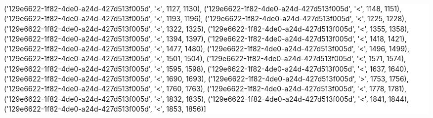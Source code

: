 <span class="p">(</span><span class="s">'129e6622-1f82-4de0-a24d-427d513f005d'</span><span class="p">,</span> <span class="s">'&lt;'</span><span class="p">,</span> <span class="mi">1127</span><span class="p">,</span> <span class="mi">1130</span><span class="p">),</span>
 <span class="p">(</span><span class="s">'129e6622-1f82-4de0-a24d-427d513f005d'</span><span class="p">,</span> <span class="s">'&lt;'</span><span class="p">,</span> <span class="mi">1148</span><span class="p">,</span> <span class="mi">1151</span><span class="p">),</span>
 <span class="p">(</span><span class="s">'129e6622-1f82-4de0-a24d-427d513f005d'</span><span class="p">,</span> <span class="s">'&lt;'</span><span class="p">,</span> <span class="mi">1193</span><span class="p">,</span> <span class="mi">1196</span><span class="p">),</span>
 <span class="p">(</span><span class="s">'129e6622-1f82-4de0-a24d-427d513f005d'</span><span class="p">,</span> <span class="s">'&lt;'</span><span class="p">,</span> <span class="mi">1225</span><span class="p">,</span> <span class="mi">1228</span><span class="p">),</span>
 <span class="p">(</span><span class="s">'129e6622-1f82-4de0-a24d-427d513f005d'</span><span class="p">,</span> <span class="s">'&lt;'</span><span class="p">,</span> <span class="mi">1322</span><span class="p">,</span> <span class="mi">1325</span><span class="p">),</span>
 <span class="p">(</span><span class="s">'129e6622-1f82-4de0-a24d-427d513f005d'</span><span class="p">,</span> <span class="s">'&lt;'</span><span class="p">,</span> <span class="mi">1355</span><span class="p">,</span> <span class="mi">1358</span><span class="p">),</span>
 <span class="p">(</span><span class="s">'129e6622-1f82-4de0-a24d-427d513f005d'</span><span class="p">,</span> <span class="s">'&lt;'</span><span class="p">,</span> <span class="mi">1394</span><span class="p">,</span> <span class="mi">1397</span><span class="p">),</span>
 <span class="p">(</span><span class="s">'129e6622-1f82-4de0-a24d-427d513f005d'</span><span class="p">,</span> <span class="s">'&lt;'</span><span class="p">,</span> <span class="mi">1418</span><span class="p">,</span> <span class="mi">1421</span><span class="p">),</span>
 <span class="p">(</span><span class="s">'129e6622-1f82-4de0-a24d-427d513f005d'</span><span class="p">,</span> <span class="s">'&lt;'</span><span class="p">,</span> <span class="mi">1477</span><span class="p">,</span> <span class="mi">1480</span><span class="p">),</span>
 <span class="p">(</span><span class="s">'129e6622-1f82-4de0-a24d-427d513f005d'</span><span class="p">,</span> <span class="s">'&lt;'</span><span class="p">,</span> <span class="mi">1496</span><span class="p">,</span> <span class="mi">1499</span><span class="p">),</span>
 <span class="p">(</span><span class="s">'129e6622-1f82-4de0-a24d-427d513f005d'</span><span class="p">,</span> <span class="s">'&lt;'</span><span class="p">,</span> <span class="mi">1501</span><span class="p">,</span> <span class="mi">1504</span><span class="p">),</span>
 <span class="p">(</span><span class="s">'129e6622-1f82-4de0-a24d-427d513f005d'</span><span class="p">,</span> <span class="s">'&lt;'</span><span class="p">,</span> <span class="mi">1571</span><span class="p">,</span> <span class="mi">1574</span><span class="p">),</span>
 <span class="p">(</span><span class="s">'129e6622-1f82-4de0-a24d-427d513f005d'</span><span class="p">,</span> <span class="s">'&lt;'</span><span class="p">,</span> <span class="mi">1595</span><span class="p">,</span> <span class="mi">1598</span><span class="p">),</span>
 <span class="p">(</span><span class="s">'129e6622-1f82-4de0-a24d-427d513f005d'</span><span class="p">,</span> <span class="s">'&lt;'</span><span class="p">,</span> <span class="mi">1637</span><span class="p">,</span> <span class="mi">1640</span><span class="p">),</span>
 <span class="p">(</span><span class="s">'129e6622-1f82-4de0-a24d-427d513f005d'</span><span class="p">,</span> <span class="s">'&lt;'</span><span class="p">,</span> <span class="mi">1690</span><span class="p">,</span> <span class="mi">1693</span><span class="p">),</span>
 <span class="p">(</span><span class="s">'129e6622-1f82-4de0-a24d-427d513f005d'</span><span class="p">,</span> <span class="s">'&gt;'</span><span class="p">,</span> <span class="mi">1753</span><span class="p">,</span> <span class="mi">1756</span><span class="p">),</span>
 <span class="p">(</span><span class="s">'129e6622-1f82-4de0-a24d-427d513f005d'</span><span class="p">,</span> <span class="s">'&lt;'</span><span class="p">,</span> <span class="mi">1760</span><span class="p">,</span> <span class="mi">1763</span><span class="p">),</span>
 <span class="p">(</span><span class="s">'129e6622-1f82-4de0-a24d-427d513f005d'</span><span class="p">,</span> <span class="s">'&lt;'</span><span class="p">,</span> <span class="mi">1778</span><span class="p">,</span> <span class="mi">1781</span><span class="p">),</span>
 <span class="p">(</span><span class="s">'129e6622-1f82-4de0-a24d-427d513f005d'</span><span class="p">,</span> <span class="s">'&lt;'</span><span class="p">,</span> <span class="mi">1832</span><span class="p">,</span> <span class="mi">1835</span><span class="p">),</span>
 <span class="p">(</span><span class="s">'129e6622-1f82-4de0-a24d-427d513f005d'</span><span class="p">,</span> <span class="s">'&lt;'</span><span class="p">,</span> <span class="mi">1841</span><span class="p">,</span> <span class="mi">1844</span><span class="p">),</span>
 <span class="p">(</span><span class="s">'129e6622-1f82-4de0-a24d-427d513f005d'</span><span class="p">,</span> <span class="s">'&lt;'</span><span class="p">,</span> <span class="mi">1853</span><span class="p">,</span> <span class="mi">1856</span><span class="p">)]</span>
</code></pre></div></div>